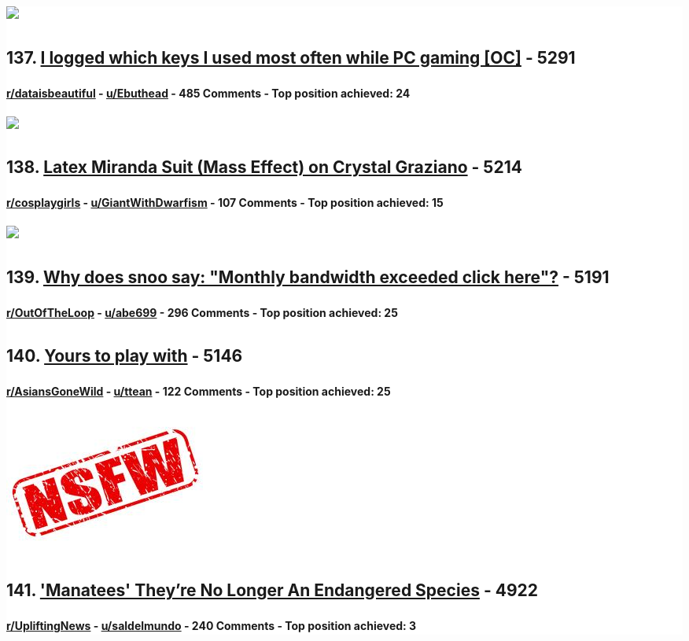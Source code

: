 <a href="https://twitter.com/elonmusk/status/884914920130723840"><img src="https://b.thumbs.redditmedia.com/RODnRZ6wF0Dyc_9mKBHN0nW2p6AykKYwYMhTW5x-GwA.jpg"></img></a>

## 137. [I logged which keys I used most often while PC gaming [OC]](http://reddit.com/r/dataisbeautiful/comments/6mqohs/i_logged_which_keys_i_used_most_often_while_pc/) - 5291
#### [r/dataisbeautiful](http://reddit.com/r/dataisbeautiful) - [u/Ebuthead](http://reddit.com/u/Ebuthead) - 485 Comments - Top position achieved: 24

<a href="http://imgur.com/a/GOnh4"><img src="https://b.thumbs.redditmedia.com/CVA8TOkpmUowaCSkgdnttvrX8C1rhNn8DOpzj9NWPOY.jpg"></img></a>

## 138. [Latex Miranda Suit (Mass Effect) on Crystal Graziano](http://reddit.com/r/cosplaygirls/comments/6mrflw/latex_miranda_suit_mass_effect_on_crystal_graziano/) - 5214
#### [r/cosplaygirls](http://reddit.com/r/cosplaygirls) - [u/GiantWithDwarfism](http://reddit.com/u/GiantWithDwarfism) - 107 Comments - Top position achieved: 15

<a href="https://i.imgur.com/jkHP6d7.jpg"><img src="https://b.thumbs.redditmedia.com/HEv4OIRmdAv8uoEByS2lpNzcsSG0HZh6ys6_C_KuzaA.jpg"></img></a>

## 139. [Why does snoo say: "Monthly bandwidth exceeded click here"?](http://reddit.com/r/OutOfTheLoop/comments/6mrjvt/why_does_snoo_say_monthly_bandwidth_exceeded/) - 5191
#### [r/OutOfTheLoop](http://reddit.com/r/OutOfTheLoop) - [u/abe699](http://reddit.com/u/abe699) - 296 Comments - Top position achieved: 25

## 140. [Yours to play with](http://reddit.com/r/AsiansGoneWild/comments/6mx0y6/yours_to_play_with/) - 5146
#### [r/AsiansGoneWild](http://reddit.com/r/AsiansGoneWild) - [u/ttean](http://reddit.com/u/ttean) - 122 Comments - Top position achieved: 25

<a href="http://imgur.com/d7oEyyL"><img src="https://github.com/mgerb/top-of-reddit/raw/master/nsfw.jpg"></img></a>

## 141. ['Manatees' They’re No Longer An Endangered Species](http://reddit.com/r/UpliftingNews/comments/6mtiqi/manatees_theyre_no_longer_an_endangered_species/) - 4922
#### [r/UpliftingNews](http://reddit.com/r/UpliftingNews) - [u/saldelmundo](http://reddit.com/u/saldelmundo) - 240 Comments - Top position achieved: 3
